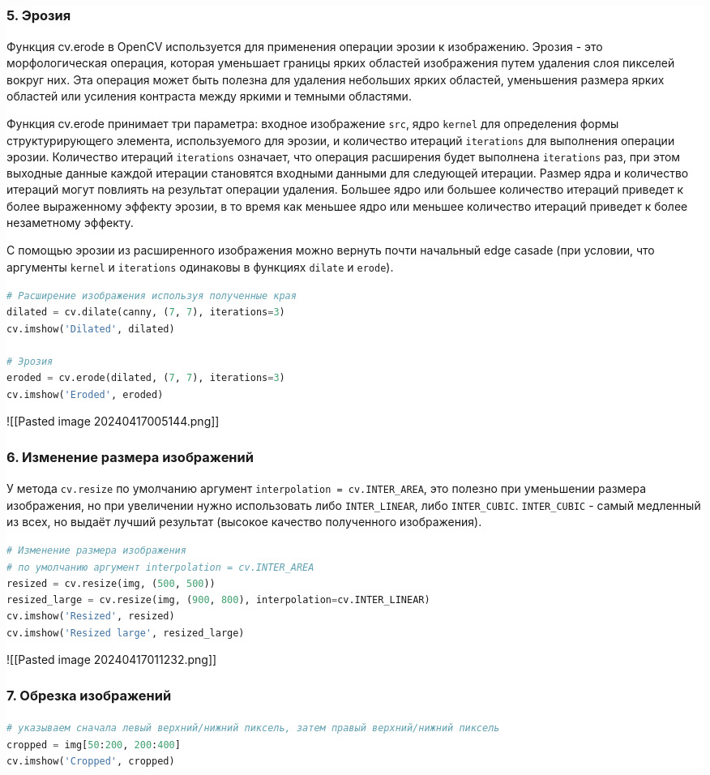 ### 5. Эрозия

Функция cv.erode в OpenCV используется для применения операции эрозии к изображению. Эрозия - это морфологическая операция, которая уменьшает границы ярких областей изображения путем удаления слоя пикселей вокруг них. Эта операция может быть полезна для удаления небольших ярких областей, уменьшения размера ярких областей или усиления контраста между яркими и темными областями.

Функция cv.erode принимает три параметра: входное изображение `src`, ядро `kernel` для определения формы структурирующего элемента, используемого для эрозии, и количество итераций `iterations` для выполнения операции эрозии. Количество итераций `iterations` означает, что операция расширения будет выполнена `iterations` раз, при этом выходные данные каждой итерации становятся входными данными для следующей итерации. Размер ядра и количество итераций могут повлиять на результат операции удаления. Большее ядро или большее количество итераций приведет к более выраженному эффекту эрозии, в то время как меньшее ядро или меньшее количество итераций приведет к более незаметному эффекту.

С помощью эрозии из расширенного изображения можно вернуть почти начальный edge casade (при условии, что аргументы `kernel` и `iterations` одинаковы в функциях `dilate` и `erode`).

```python
# Расширение изображения используя полученные края
dilated = cv.dilate(canny, (7, 7), iterations=3)
cv.imshow('Dilated', dilated)

# Эрозия
eroded = cv.erode(dilated, (7, 7), iterations=3)
cv.imshow('Eroded', eroded)
```

![[Pasted image 20240417005144.png]]

### 6. Изменение размера изображений

У метода `cv.resize` по умолчанию аргумент `interpolation = cv.INTER_AREA`, это полезно при уменьшении размера изображения, но при увеличении нужно использовать либо `INTER_LINEAR`, либо `INTER_CUBIC`. `INTER_CUBIC` - самый медленный из всех, но выдаёт лучший результат (высокое качество полученного изображения).

```python
# Изменение размера изображения
# по умолчанию аргумент interpolation = cv.INTER_AREA
resized = cv.resize(img, (500, 500))
resized_large = cv.resize(img, (900, 800), interpolation=cv.INTER_LINEAR)
cv.imshow('Resized', resized)
cv.imshow('Resized large', resized_large)
```

![[Pasted image 20240417011232.png]]

### 7. Обрезка изображений

```python
# указываем сначала левый верхний/нижний пиксель, затем правый верхний/нижний пиксель
cropped = img[50:200, 200:400]
cv.imshow('Cropped', cropped)
```
